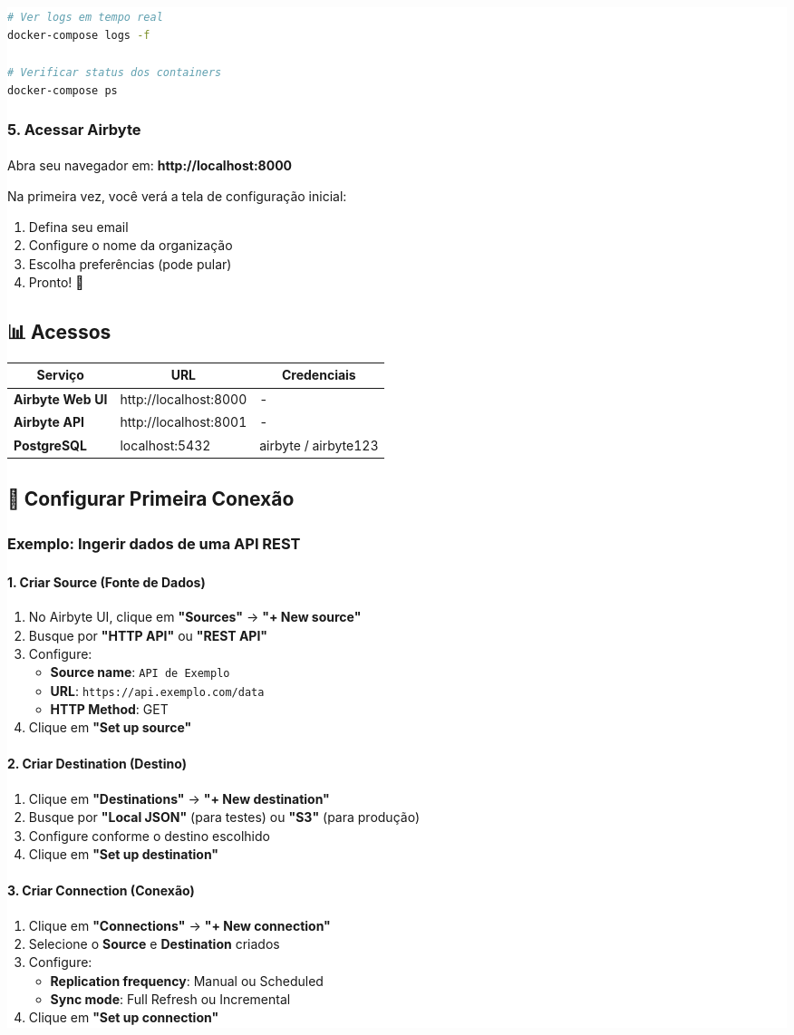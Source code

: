 ```bash
# Ver logs em tempo real
docker-compose logs -f

# Verificar status dos containers
docker-compose ps
```

### 5. Acessar Airbyte

Abra seu navegador em: **http://localhost:8000**

Na primeira vez, você verá a tela de configuração inicial:
1. Defina seu email
2. Configure o nome da organização
3. Escolha preferências (pode pular)
4. Pronto! 🎉

## 📊 Acessos

| Serviço | URL | Credenciais |
|---------|-----|-------------|
| **Airbyte Web UI** | http://localhost:8000 | - |
| **Airbyte API** | http://localhost:8001 | - |
| **PostgreSQL** | localhost:5432 | airbyte / airbyte123 |

## 🔌 Configurar Primeira Conexão

### Exemplo: Ingerir dados de uma API REST

#### 1. Criar Source (Fonte de Dados)

1. No Airbyte UI, clique em **"Sources"** → **"+ New source"**
2. Busque por **"HTTP API"** ou **"REST API"**
3. Configure:
   - **Source name**: `API de Exemplo`
   - **URL**: `https://api.exemplo.com/data`
   - **HTTP Method**: GET
4. Clique em **"Set up source"**

#### 2. Criar Destination (Destino)

1. Clique em **"Destinations"** → **"+ New destination"**
2. Busque por **"Local JSON"** (para testes) ou **"S3"** (para produção)
3. Configure conforme o destino escolhido
4. Clique em **"Set up destination"**

#### 3. Criar Connection (Conexão)

1. Clique em **"Connections"** → **"+ New connection"**
2. Selecione o **Source** e **Destination** criados
3. Configure:
   - **Replication frequency**: Manual ou Scheduled
   - **Sync mode**: Full Refresh ou Incremental
4. Clique em **"Set up connection"**

